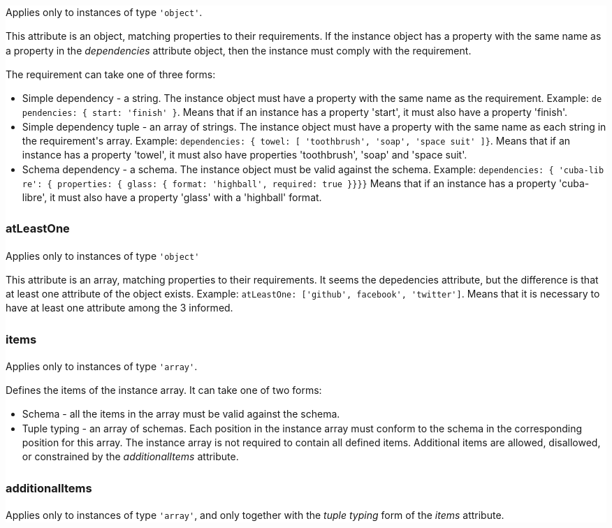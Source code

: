 Applies only to instances of type `'object'`.

This attribute is an object, matching properties to their requirements.
If the instance object has a property with the same name as a property in the _dependencies_ attribute object,
then the instance must comply with the requirement.

The requirement can take one of three forms:

* Simple dependency - a string.
The instance object must have a property with the same name as the requirement.
Example: `dependencies: { start: 'finish' }`.
Means that if an instance has a property 'start', it must also have a property 'finish'.
* Simple dependency tuple - an array of strings.
The instance object must have a property with the same name as each string in the requirement's array.
Example: `dependencies: { towel: [ 'toothbrush', 'soap', 'space suit' ]}`.
Means that if an instance has a property 'towel', it must also have properties 'toothbrush', 'soap' and 'space suit'.
* Schema dependency - a schema.
The instance object must be valid against the schema.
Example: `dependencies: { 'cuba-libre': { properties: { glass: { format: 'highball', required: true }}}}`
Means that if an instance has a property 'cuba-libre', it must also have a property 'glass' with a 'highball' format.

### atLeastOne

Applies only to instances of type `'object'`

This attribute is an array, matching properties to their requirements.
It seems the depedencies attribute, but the difference is that at least one attribute of the object exists.
Example: `atLeastOne: ['github', facebook', 'twitter']`.
Means that it is necessary to have at least one attribute among the 3 informed.

### items

Applies only to instances of type `'array'`.

Defines the items of the instance array.
It can take one of two forms:

* Schema - all the items in the array must be valid against the schema.
* Tuple typing - an array of schemas.
Each position in the instance array must conform to the schema in the corresponding position for this array.
The instance array is not required to contain all defined items.
Additional items are allowed, disallowed, or constrained by the _additionalItems_ attribute.

### additionalItems

Applies only to instances of type `'array'`, and only together with the _tuple typing_ form of the _items_ attribute.
